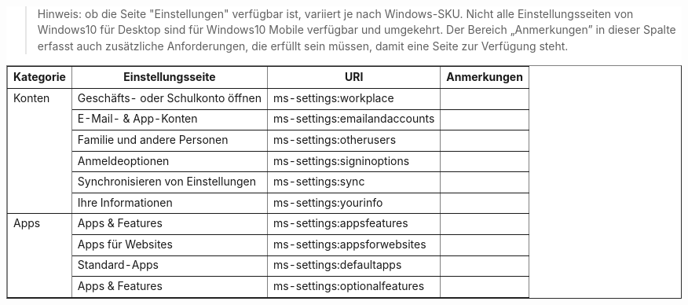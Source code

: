 > Hinweis: ob die Seite "Einstellungen" verfügbar ist, variiert je nach Windows-SKU. Nicht alle Einstellungsseiten von Windows10 für Desktop sind für Windows10 Mobile verfügbar und umgekehrt. Der Bereich „Anmerkungen” in dieser Spalte erfasst auch zusätzliche Anforderungen, die erfüllt sein müssen, damit eine Seite zur Verfügung steht.

<table border="1">
 <tr>
  <th>Kategorie</th>
  <th>Einstellungsseite</th>
  <th>URI</th>
  <th>Anmerkungen</th>
 </tr>
 <tr>
  <td rowspan="6">Konten</td>
  <td>Geschäfts- oder Schulkonto öffnen</td>
  <td>ms-settings:workplace</td>
  <td></td>
 </tr>
 <tr>
  <td>E-Mail- & App-Konten</td>
  <td>ms-settings:emailandaccounts</td>
  <td></td>
 </tr>
 <tr>
  <td>Familie und andere Personen</td>
  <td>ms-settings:otherusers</td>
  <td></td>
 </tr>
 <tr>
  <td>Anmeldeoptionen</td>
  <td>ms-settings:signinoptions</td>
  <td></td>
 </tr>
 <tr>
  <td>Synchronisieren von Einstellungen</td>
  <td>ms-settings:sync</td>
  <td></td>
 </tr>
 <tr>
  <td>Ihre Informationen</td>
  <td>ms-settings:yourinfo</td>
  <td></td>
 </tr>
 <tr>
  <td rowspan="4">Apps</td>
  <td>Apps & Features</td>
  <td>ms-settings:appsfeatures</td>
  <td></td>
 </tr>
 <tr>
  <td>Apps für Websites</td>
  <td>ms-settings:appsforwebsites</td>
  <td></td>
 </tr>
 <tr>
  <td>Standard-Apps</td>
  <td>ms-settings:defaultapps</td>
  <td></td>
 </tr>
 <tr>
  <td>Apps & Features</td>
  <td>ms-settings:optionalfeatures</td>
  <td></td>
 </tr>
